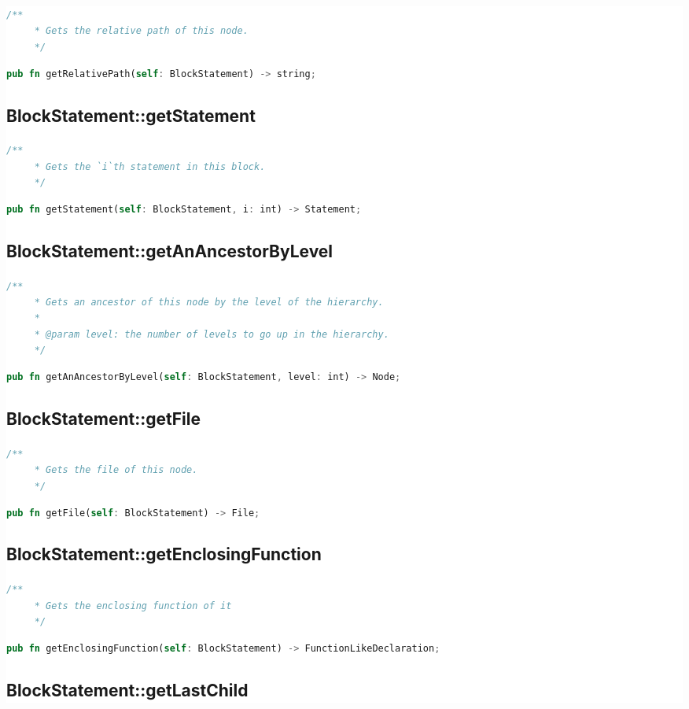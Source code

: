 ```rust
/**
     * Gets the relative path of this node.
     */
```
```rust
pub fn getRelativePath(self: BlockStatement) -> string;
```
## BlockStatement::getStatement

```rust
/**
     * Gets the `i`th statement in this block.
     */
```
```rust
pub fn getStatement(self: BlockStatement, i: int) -> Statement;
```
## BlockStatement::getAnAncestorByLevel

```rust
/**
     * Gets an ancestor of this node by the level of the hierarchy.
     *
     * @param level: the number of levels to go up in the hierarchy.
     */
```
```rust
pub fn getAnAncestorByLevel(self: BlockStatement, level: int) -> Node;
```
## BlockStatement::getFile

```rust
/**
     * Gets the file of this node.
     */
```
```rust
pub fn getFile(self: BlockStatement) -> File;
```
## BlockStatement::getEnclosingFunction

```rust
/**
     * Gets the enclosing function of it
     */
```
```rust
pub fn getEnclosingFunction(self: BlockStatement) -> FunctionLikeDeclaration;
```
## BlockStatement::getLastChild
